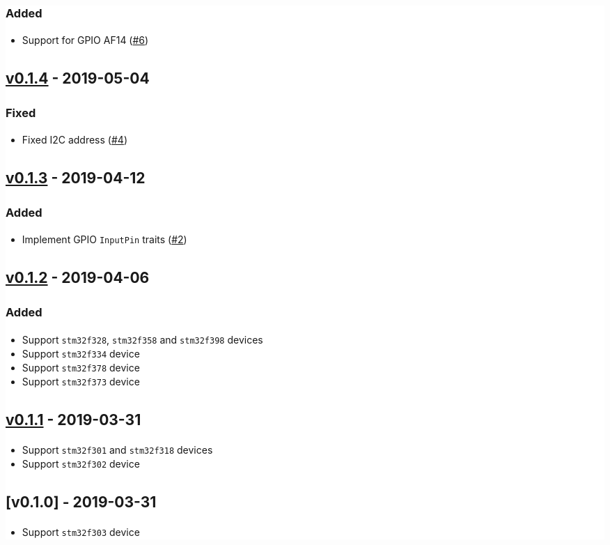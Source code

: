 ### Added

- Support for GPIO AF14 ([#6])

## [v0.1.4] - 2019-05-04

### Fixed

- Fixed I2C address ([#4])

## [v0.1.3] - 2019-04-12

### Added

- Implement GPIO `InputPin` traits ([#2])

## [v0.1.2] - 2019-04-06

### Added

- Support `stm32f328`, `stm32f358` and `stm32f398` devices
- Support `stm32f334` device
- Support `stm32f378` device
- Support `stm32f373` device

## [v0.1.1] - 2019-03-31

- Support `stm32f301` and `stm32f318` devices
- Support `stm32f302` device

## [v0.1.0] - 2019-03-31

- Support `stm32f303` device

[embedded-time]: https://github.com/FluenTech/embedded-time/
[defmt]: https://github.com/knurling-rs/defmt
[filter]: https://defmt.ferrous-systems.com/filtering.html

[#316]: https://github.com/stm32-rs/stm32f3xx-hal/pull/316
[#314]: https://github.com/stm32-rs/stm32f3xx-hal/pull/314
[#309]: https://github.com/stm32-rs/stm32f3xx-hal/pull/309
[#308]: https://github.com/stm32-rs/stm32f3xx-hal/pull/308
[#304]: https://github.com/stm32-rs/stm32f3xx-hal/pull/304
[#302]: https://github.com/stm32-rs/stm32f3xx-hal/pull/302
[#299]: https://github.com/stm32-rs/stm32f3xx-hal/pull/299
[#291]: https://github.com/stm32-rs/stm32f3xx-hal/pull/291
[#283]: https://github.com/stm32-rs/stm32f3xx-hal/pull/283
[#282]: https://github.com/stm32-rs/stm32f3xx-hal/pull/282
[#281]: https://github.com/stm32-rs/stm32f3xx-hal/pull/281
[#278]: https://github.com/stm32-rs/stm32f3xx-hal/pull/278
[#277]: https://github.com/stm32-rs/stm32f3xx-hal/pull/277
[#273]: https://github.com/stm32-rs/stm32f3xx-hal/pull/273
[#271]: https://github.com/stm32-rs/stm32f3xx-hal/pull/271
[#270]: https://github.com/stm32-rs/stm32f3xx-hal/pull/270
[#267]: https://github.com/stm32-rs/stm32f3xx-hal/pull/267
[#266]: https://github.com/stm32-rs/stm32f3xx-hal/pull/266
[#265]: https://github.com/stm32-rs/stm32f3xx-hal/pull/265
[#264]: https://github.com/stm32-rs/stm32f3xx-hal/pull/264
[#263]: https://github.com/stm32-rs/stm32f3xx-hal/pull/263
[#262]: https://github.com/stm32-rs/stm32f3xx-hal/pull/262
[#260]: https://github.com/stm32-rs/stm32f3xx-hal/pull/260
[#259]: https://github.com/stm32-rs/stm32f3xx-hal/pull/259
[#257]: https://github.com/stm32-rs/stm32f3xx-hal/pull/257
[#255]: https://github.com/stm32-rs/stm32f3xx-hal/pull/255
[#253]: https://github.com/stm32-rs/stm32f3xx-hal/pull/253
[#252]: https://github.com/stm32-rs/stm32f3xx-hal/pull/252
[#251]: https://github.com/stm32-rs/stm32f3xx-hal/pull/251
[#247]: https://github.com/stm32-rs/stm32f3xx-hal/pull/247
[#246]: https://github.com/stm32-rs/stm32f3xx-hal/pull/246
[#239]: https://github.com/stm32-rs/stm32f3xx-hal/pull/239
[#238]: https://github.com/stm32-rs/stm32f3xx-hal/pull/238
[#234]: https://github.com/stm32-rs/stm32f3xx-hal/pull/234
[#232]: https://github.com/stm32-rs/stm32f3xx-hal/pull/232
[#229]: https://github.com/stm32-rs/stm32f3xx-hal/pull/229
[#227]: https://github.com/stm32-rs/stm32f3xx-hal/pull/227
[#220]: https://github.com/stm32-rs/stm32f3xx-hal/pull/220
[#217]: https://github.com/stm32-rs/stm32f3xx-hal/pull/217
[#216]: https://github.com/stm32-rs/stm32f3xx-hal/pull/216
[#212]: https://github.com/stm32-rs/stm32f3xx-hal/pull/212
[#210]: https://github.com/stm32-rs/stm32f3xx-hal/pull/210
[#208]: https://github.com/stm32-rs/stm32f3xx-hal/pull/208
[#207]: https://github.com/stm32-rs/stm32f3xx-hal/pull/207
[#203]: https://github.com/stm32-rs/stm32f3xx-hal/issues/203
[#192]: https://github.com/stm32-rs/stm32f3xx-hal/pull/192
[#189]: https://github.com/stm32-rs/stm32f3xx-hal/pull/189
[#186]: https://github.com/stm32-rs/stm32f3xx-hal/pull/186
[#184]: https://github.com/stm32-rs/stm32f3xx-hal/pull/184
[#172]: https://github.com/stm32-rs/stm32f3xx-hal/pull/172
[#170]: https://github.com/stm32-rs/stm32f3xx-hal/pull/170
[#164]: https://github.com/stm32-rs/stm32f3xx-hal/pull/164
[#156]: https://github.com/stm32-rs/stm32f3xx-hal/pull/156
[#154]: https://github.com/stm32-rs/stm32f3xx-hal/pull/154
[#152]: https://github.com/stm32-rs/stm32f3xx-hal/pull/152
[#151]: https://github.com/stm32-rs/stm32f3xx-hal/issues/151
[#139]: https://github.com/stm32-rs/stm32f3xx-hal/pull/139
[#136]: https://github.com/stm32-rs/stm32f3xx-hal/pull/136
[#132]: https://github.com/stm32-rs/stm32f3xx-hal/pull/132
[#129]: https://github.com/stm32-rs/stm32f3xx-hal/pull/129
[#116]: https://github.com/stm32-rs/stm32f3xx-hal/pull/116
[#114]: https://github.com/stm32-rs/stm32f3xx-hal/pull/114
[#107]: https://github.com/stm32-rs/stm32f3xx-hal/pull/107
[#101]: https://github.com/stm32-rs/stm32f3xx-hal/pull/101
[#100]: https://github.com/stm32-rs/stm32f3xx-hal/pull/100
[#99]: https://github.com/stm32-rs/stm32f3xx-hal/pull/99
[#98]: https://github.com/stm32-rs/stm32f3xx-hal/pull/98
[#97]: https://github.com/stm32-rs/stm32f3xx-hal/pull/97
[#91]: https://github.com/stm32-rs/stm32f3xx-hal/pull/91
[#86]: https://github.com/stm32-rs/stm32f3xx-hal/pull/86
[#82]: https://github.com/stm32-rs/stm32f3xx-hal/pull/82
[#75]: https://github.com/stm32-rs/stm32f3xx-hal/pull/75
[#72]: https://github.com/stm32-rs/stm32f3xx-hal/pull/72
[#70]: https://github.com/stm32-rs/stm32f3xx-hal/pull/70
[#67]: https://github.com/stm32-rs/stm32f3xx-hal/pull/67
[#60]: https://github.com/stm32-rs/stm32f3xx-hal/pull/60
[#58]: https://github.com/stm32-rs/stm32f3xx-hal/pull/58
[#56]: https://github.com/stm32-rs/stm32f3xx-hal/pull/56
[#52]: https://github.com/stm32-rs/stm32f3xx-hal/pull/52
[#50]: https://github.com/stm32-rs/stm32f3xx-hal/pull/50
[#47]: https://github.com/stm32-rs/stm32f3xx-hal/pull/47
[#42]: https://github.com/stm32-rs/stm32f3xx-hal/pull/42
[#39]: https://github.com/stm32-rs/stm32f3xx-hal/pull/39
[#35]: https://github.com/stm32-rs/stm32f3xx-hal/pull/18
[#34]: https://github.com/stm32-rs/stm32f3xx-hal/pull/34
[#33]: https://github.com/stm32-rs/stm32f3xx-hal/pull/33
[#31]: https://github.com/stm32-rs/stm32f3xx-hal/pull/33
[#25]: https://github.com/stm32-rs/stm32f3xx-hal/pull/25
[#24]: https://github.com/stm32-rs/stm32f3xx-hal/pull/24
[#21]: https://github.com/stm32-rs/stm32f3xx-hal/pull/21

[here]: https://github.com/eldruin/rtcc-rs/blob/master/CHANGELOG.md#030---2022-02-19
[`enumset`]: https://crates.io/crates/enumset
[#19]: https://github.com/stm32-rs/stm32f3xx-hal/pull/19
[#18]: https://github.com/stm32-rs/stm32f3xx-hal/pull/18
[#17]: https://github.com/stm32-rs/stm32f3xx-hal/pull/17
[#16]: https://github.com/stm32-rs/stm32f3xx-hal/pull/16
[#14]: https://github.com/stm32-rs/stm32f3xx-hal/pull/14
[#12]: https://github.com/stm32-rs/stm32f3xx-hal/pull/12
[#11]: https://github.com/stm32-rs/stm32f3xx-hal/pull/11
[#6]: https://github.com/stm32-rs/stm32f3xx-hal/pull/6
[#4]: https://github.com/stm32-rs/stm32f3xx-hal/pull/4
[#2]: https://github.com/stm32-rs/stm32f3xx-hal/pull/2
[v0.9.0]: https://github.com/stm32-rs/stm32f3xx-hal/releases/tag/v0.9.0
[v0.8.1]: https://github.com/stm32-rs/stm32f3xx-hal/releases/tag/v0.8.1
[v0.8.1]: https://github.com/stm32-rs/stm32f3xx-hal/releases/tag/v0.8.1
[v0.8.0]: https://github.com/stm32-rs/stm32f3xx-hal/releases/tag/v0.8.0
[v0.7.0]: https://github.com/stm32-rs/stm32f3xx-hal/releases/tag/v0.7.0
[v0.6.1]: https://github.com/stm32-rs/stm32f3xx-hal/releases/tag/v0.6.1
[v0.6.0]: https://github.com/stm32-rs/stm32f3xx-hal/releases/tag/v0.6.0
[v0.5.0]: https://github.com/stm32-rs/stm32f3xx-hal/releases/tag/v0.5.0
[v0.4.3]: https://github.com/stm32-rs/stm32f3xx-hal/releases/tag/v0.4.3
[v0.4.2]: https://github.com/stm32-rs/stm32f3xx-hal/releases/tag/v0.4.2
[v0.4.1]: https://github.com/stm32-rs/stm32f3xx-hal/releases/tag/v0.4.1
[v0.4.0]: https://github.com/stm32-rs/stm32f3xx-hal/releases/tag/v0.4.0
[v0.3.0]: https://github.com/stm32-rs/stm32f3xx-hal/releases/tag/v0.3.0
[v0.2.3]: https://github.com/stm32-rs/stm32f3xx-hal/releases/tag/v0.2.3
[v0.2.2]: https://github.com/stm32-rs/stm32f3xx-hal/releases/tag/v0.2.2
[v0.2.1]: https://github.com/stm32-rs/stm32f3xx-hal/releases/tag/v0.2.1
[v0.2.0]: https://github.com/stm32-rs/stm32f3xx-hal/releases/tag/v0.2.0
[v0.1.5]: https://github.com/stm32-rs/stm32f3xx-hal/releases/tag/v0.1.5
[v0.1.4]: https://github.com/stm32-rs/stm32f3xx-hal/releases/tag/v0.1.4
[v0.1.3]: https://github.com/stm32-rs/stm32f3xx-hal/releases/tag/v0.1.3
[v0.1.2]: https://github.com/stm32-rs/stm32f3xx-hal/releases/tag/v0.1.2
[v0.1.1]: https://github.com/stm32-rs/stm32f3xx-hal/releases/tag/v0.1.1
